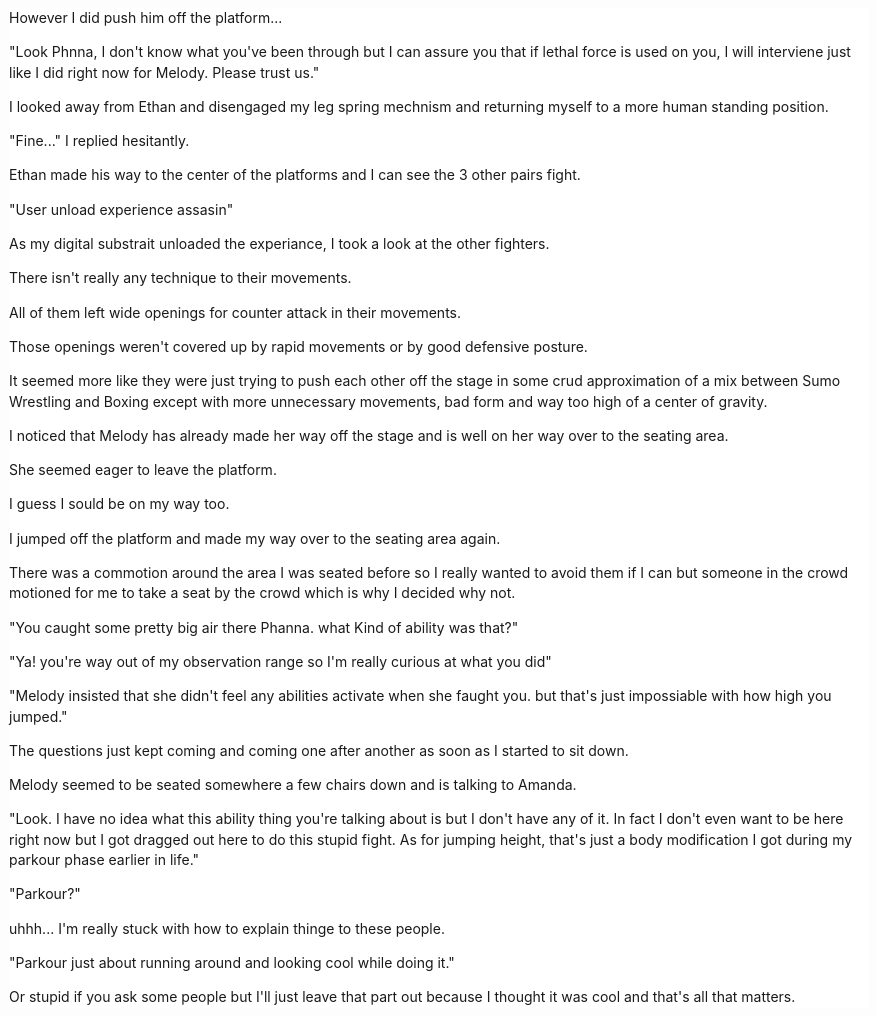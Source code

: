 However I did push him off the platform...

"Look Phnna, I don't know what you've been through but I can assure you that if lethal force is used on you, I will interviene just like I did right now for Melody. Please trust us."

I looked away from Ethan and disengaged my leg spring mechnism and returning myself to a more human standing position.

"Fine..." I replied hesitantly. 

Ethan made his way to the center of the platforms and I can see the 3 other pairs fight.

"User unload experience assasin"

As my digital substrait unloaded the experiance, I took a look at the other fighters.

There isn't really any technique to their movements.

All of them left wide openings for counter attack in their movements.

Those openings weren't covered up by rapid movements or by good defensive posture. 

It seemed more like they were just trying to push each other off the stage in some crud approximation of a mix between Sumo Wrestling and Boxing except with more unnecessary movements, bad form and way too high of a center of gravity.

I noticed that Melody has already made her way off the stage and is well on her way over to the seating area.

She seemed eager to leave the platform.

I guess I sould be on my way too.

I jumped off the platform and made my way over to the seating area again.

There was a commotion around the area I was seated before so I really wanted to avoid them if I can but someone in the crowd motioned for me to take a seat by the crowd which is why I decided why not.

"You caught some pretty big air there Phanna. what Kind of ability was that?"

"Ya! you're way out of my observation range so I'm really curious at what you did"

"Melody insisted that she didn't feel any abilities activate when she faught you. but that's just impossiable with how high you jumped."

The questions just kept coming and coming one after another as soon as I started to sit down. 

Melody seemed to be seated somewhere a few chairs down and is talking to Amanda. 

"Look. I have no idea what this ability thing you're talking about is but I don't have any of it. In fact I don't even want to be here right now but I got dragged out here to do this stupid fight. As for jumping height, that's just a body modification I got during my parkour phase earlier in life."

"Parkour?"

uhhh... I'm really stuck with how to explain thinge to these people.

"Parkour just about running around and looking cool while doing it."

Or stupid if you ask some people but I'll just leave that part out because I thought it was cool and that's all that matters.

